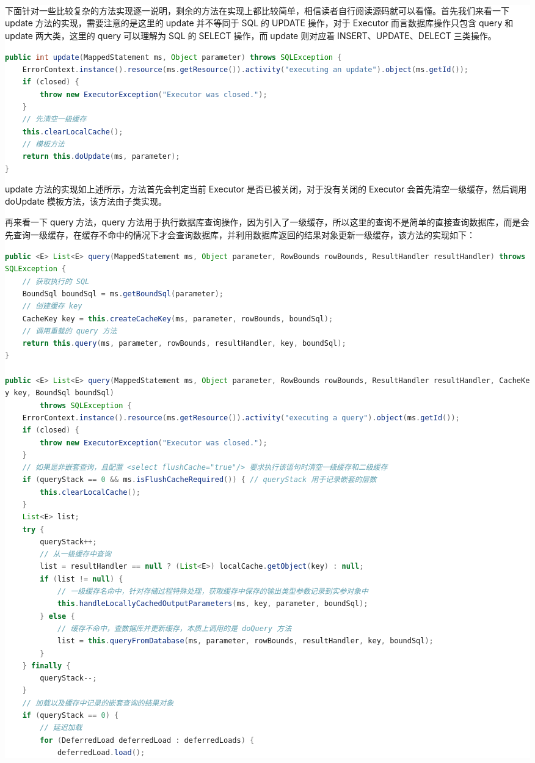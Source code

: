 下面针对一些比较复杂的方法实现逐一说明，剩余的方法在实现上都比较简单，相信读者自行阅读源码就可以看懂。首先我们来看一下 update 方法的实现，需要注意的是这里的 update 并不等同于 SQL 的 UPDATE 操作，对于 Executor 而言数据库操作只包含 query 和 update 两大类，这里的 query 可以理解为 SQL 的 SELECT 操作，而 update 则对应着 INSERT、UPDATE、DELECT 三类操作。

```java
public int update(MappedStatement ms, Object parameter) throws SQLException {
    ErrorContext.instance().resource(ms.getResource()).activity("executing an update").object(ms.getId());
    if (closed) {
        throw new ExecutorException("Executor was closed.");
    }
    // 先清空一级缓存
    this.clearLocalCache();
    // 模板方法
    return this.doUpdate(ms, parameter);
}
```

update 方法的实现如上述所示，方法首先会判定当前 Executor 是否已被关闭，对于没有关闭的 Executor 会首先清空一级缓存，然后调用 doUpdate 模板方法，该方法由子类实现。

再来看一下 query 方法，query 方法用于执行数据库查询操作，因为引入了一级缓存，所以这里的查询不是简单的直接查询数据库，而是会先查询一级缓存，在缓存不命中的情况下才会查询数据库，并利用数据库返回的结果对象更新一级缓存，该方法的实现如下：

```java
public <E> List<E> query(MappedStatement ms, Object parameter, RowBounds rowBounds, ResultHandler resultHandler) throws SQLException {
    // 获取执行的 SQL
    BoundSql boundSql = ms.getBoundSql(parameter);
    // 创建缓存 key
    CacheKey key = this.createCacheKey(ms, parameter, rowBounds, boundSql);
    // 调用重载的 query 方法
    return this.query(ms, parameter, rowBounds, resultHandler, key, boundSql);
}

public <E> List<E> query(MappedStatement ms, Object parameter, RowBounds rowBounds, ResultHandler resultHandler, CacheKey key, BoundSql boundSql)
        throws SQLException {
    ErrorContext.instance().resource(ms.getResource()).activity("executing a query").object(ms.getId());
    if (closed) {
        throw new ExecutorException("Executor was closed.");
    }
    // 如果是非嵌套查询，且配置 <select flushCache="true"/> 要求执行该语句时清空一级缓存和二级缓存
    if (queryStack == 0 && ms.isFlushCacheRequired()) { // queryStack 用于记录嵌套的层数
        this.clearLocalCache();
    }
    List<E> list;
    try {
        queryStack++;
        // 从一级缓存中查询
        list = resultHandler == null ? (List<E>) localCache.getObject(key) : null;
        if (list != null) {
            // 一级缓存名命中，针对存储过程特殊处理，获取缓存中保存的输出类型参数记录到实参对象中
            this.handleLocallyCachedOutputParameters(ms, key, parameter, boundSql);
        } else {
            // 缓存不命中，查数据库并更新缓存，本质上调用的是 doQuery 方法
            list = this.queryFromDatabase(ms, parameter, rowBounds, resultHandler, key, boundSql);
        }
    } finally {
        queryStack--;
    }
    // 加载以及缓存中记录的嵌套查询的结果对象
    if (queryStack == 0) {
        // 延迟加载
        for (DeferredLoad deferredLoad : deferredLoads) {
            deferredLoad.load();
```